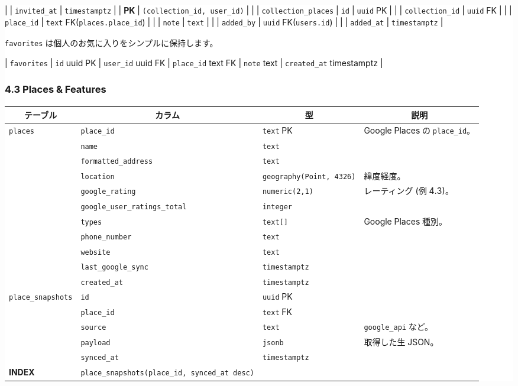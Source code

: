| | `invited_at` | `timestamptz` |
| **PK** | `(collection_id, user_id)` | |
| `collection_places` | `id` | `uuid` PK |
| | `collection_id` | `uuid` FK |
| | `place_id` | `text` FK(`places.place_id`) |
| | `note` | `text` |
| | `added_by` | `uuid` FK(`users.id`) |
| | `added_at` | `timestamptz` |

`favorites` は個人のお気に入りをシンプルに保持します。

| `favorites` | `id` uuid PK | `user_id` uuid FK | `place_id` text FK | `note` text | `created_at` timestamptz |

### 4.3 Places & Features

| テーブル | カラム | 型 | 説明 |
|----------|--------|----|------|
| `places` | `place_id` | `text` PK | Google Places の `place_id`。|
| | `name` | `text` |
| | `formatted_address` | `text` |
| | `location` | `geography(Point, 4326)` | 緯度経度。|
| | `google_rating` | `numeric(2,1)` | レーティング (例 4.3)。|
| | `google_user_ratings_total` | `integer` |
| | `types` | `text[]` | Google Places 種別。|
| | `phone_number` | `text` |
| | `website` | `text` |
| | `last_google_sync` | `timestamptz` |
| | `created_at` | `timestamptz` |
| `place_snapshots` | `id` | `uuid` PK |
| | `place_id` | `text` FK |
| | `source` | `text` | `google_api` など。|
| | `payload` | `jsonb` | 取得した生 JSON。|
| | `synced_at` | `timestamptz` |
| **INDEX** | `place_snapshots(place_id, synced_at desc)` |
